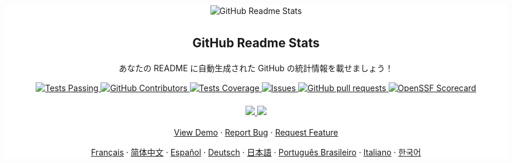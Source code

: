 <p align="center">
 <img width="100px" src="https://res.cloudinary.com/coffee/image/upload/v1594908242/logo_ccswme.svg" align="center" alt="GitHub Readme Stats" />
 <h2 align="center">GitHub Readme Stats</h2>
 <p align="center">あなたの README に自動生成された GitHub の統計情報を載せましょう！</p>
</p>
  <p align="center">
    <a href="https://github.com/CoffeeBit/coffeestats/actions">
      <img alt="Tests Passing" src="https://github.com/CoffeeBit/coffeestats/workflows/Test/badge.svg" />
    </a>
    <a href="https://github.com/CoffeeBit/coffeestats/graphs/contributors">
      <img alt="GitHub Contributors" src="https://img.shields.io/github/contributors/CoffeeBit/coffeestats" />
    </a>
    <a href="https://codecov.io/gh/CoffeeBit/coffeestats">
      <img alt="Tests Coverage" src="https://codecov.io/gh/CoffeeBit/coffeestats/branch/master/graph/badge.svg" />
    </a>
    <a href="https://github.com/CoffeeBit/coffeestats/issues">
      <img alt="Issues" src="https://img.shields.io/github/issues/CoffeeBit/coffeestats?color=0088ff" />
    </a>
    <a href="https://github.com/CoffeeBit/coffeestats/pulls">
      <img alt="GitHub pull requests" src="https://img.shields.io/github/issues-pr/CoffeeBit/coffeestats?color=0088ff" />
    </a>
    <a href="https://securityscorecards.dev/viewer/?uri=github.com/CoffeeBit/coffeestats">
      <img alt="OpenSSF Scorecard" src="https://api.securityscorecards.dev/projects/github.com/CoffeeBit/coffeestats/badge" />
    </a>
    <br />
    <br />
    <a href="https://a.paddle.com/v2/click/16413/119403?link=1227">
      <img src="https://img.shields.io/badge/Supported%20by-VSCode%20Power%20User%20%E2%86%92-gray.svg?colorA=655BE1&colorB=4F44D6&style=for-the-badge"/>
    </a>
    <a href="https://a.paddle.com/v2/click/16413/119403?link=2345">
      <img src="https://img.shields.io/badge/Supported%20by-Node%20Cli.com%20%E2%86%92-gray.svg?colorA=61c265&colorB=4CAF50&style=for-the-badge"/>
    </a>
  </p>

  <p align="center">
    <a href="#demo">View Demo</a>
    ·
    <a href="https://github.com/CoffeeBit/coffeestats/issues/new?assignees=&labels=bug&projects=&template=bug_report.yml">Report Bug</a>
    ·
    <a href="https://github.com/CoffeeBit/coffeestats/issues/new?assignees=&labels=enhancement&projects=&template=feature_request.yml">Request Feature</a>
  </p>
  <p align="center">
    <a href="/docs/readme_fr.md">Français</a>
    ·
    <a href="/docs/readme_cn.md">简体中文</a>
    ·
    <a href="/docs/readme_es.md">Español</a>
    ·
    <a href="/docs/readme_de.md">Deutsch</a>
    ·
    <a href="/docs/readme_ja.md">日本語</a>
    ·
    <a href="/docs/readme_pt-BR.md">Português Brasileiro</a>
    ·
    <a href="/docs/readme_it.md">Italiano</a>
    ·
    <a href="/docs/readme_kr.md">한국어</a>